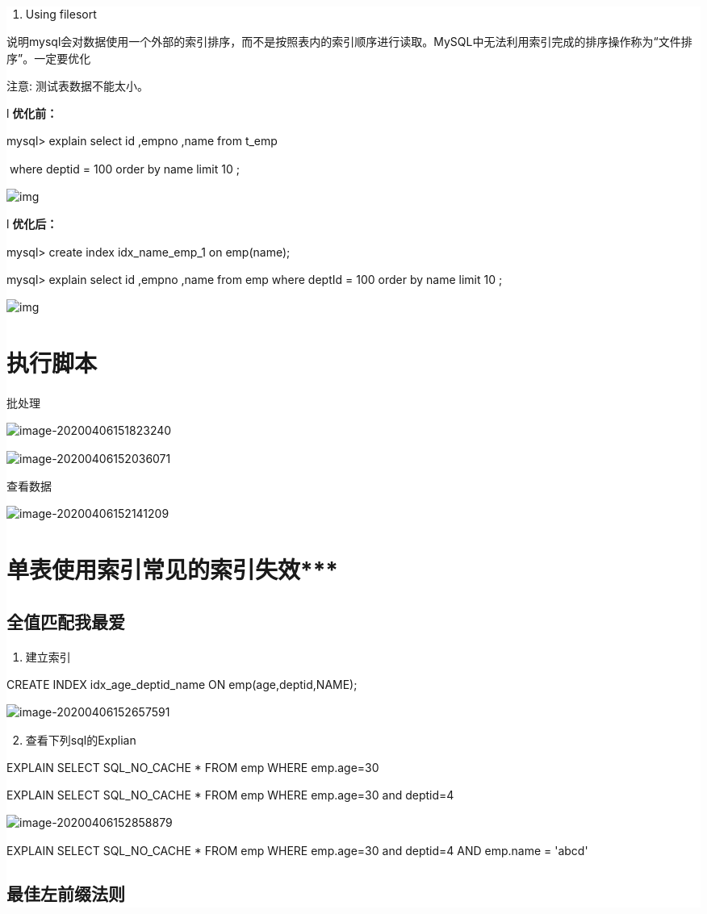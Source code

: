 1)   Using filesort

说明mysql会对数据使用一个外部的索引排序，而不是按照表内的索引顺序进行读取。MySQL中无法利用索引完成的排序操作称为“文件排序”。一定要优化

注意: 测试表数据不能太小。

l **优化前：**

mysql> explain select id ,empno ,name from t_emp

​     where deptid = 100 order by name limit 10 ;

![img](https://sumomoriaty.oss-cn-beijing.aliyuncs.com/1585813053592-5b728b86-7d7b-42e7-95c6-813980e60bbb.png)

l **优化后：**

mysql> create index idx_name_emp_1 on emp(name);

mysql> explain select id ,empno ,name from emp where deptId = 100 order by name limit 10 ;

![img](https://sumomoriaty.oss-cn-beijing.aliyuncs.com/1585813053715-d897346e-8fa3-4695-a64b-f0a41d821cdb.png)

# 执行脚本

批处理

![image-20200406151823240](https://sumomoriaty.oss-cn-beijing.aliyuncs.com/image-20200406151823240.png)

![image-20200406152036071](https://sumomoriaty.oss-cn-beijing.aliyuncs.com/image-20200406152036071.png)

查看数据

![image-20200406152141209](https://sumomoriaty.oss-cn-beijing.aliyuncs.com/image-20200406152141209.png)

# 单表使用索引常见的索引失效***

## 全值匹配我最爱

1)   建立索引

CREATE INDEX idx_age_deptid_name ON emp(age,deptid,NAME);

![image-20200406152657591](https://sumomoriaty.oss-cn-beijing.aliyuncs.com/image-20200406152657591.png)

2) 查看下列sql的Explian

 EXPLAIN SELECT SQL_NO_CACHE * FROM emp WHERE emp.age=30 

 EXPLAIN SELECT SQL_NO_CACHE * FROM emp WHERE emp.age=30 and deptid=4

![image-20200406152858879](https://sumomoriaty.oss-cn-beijing.aliyuncs.com/image-20200406152858879.png)

 EXPLAIN SELECT SQL_NO_CACHE * FROM emp WHERE emp.age=30 and deptid=4 AND emp.name = 'abcd' 

## 最佳左前缀法则
